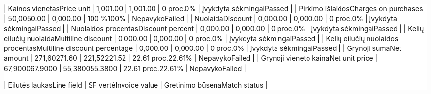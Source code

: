 | <span data-ttu-id="04761-375">Kainos vienetas</span><span class="sxs-lookup"><span data-stu-id="04761-375">Price unit</span></span>                    | <span data-ttu-id="04761-376">1,00</span><span class="sxs-lookup"><span data-stu-id="04761-376">1.00</span></span>          | <span data-ttu-id="04761-377">1,00</span><span class="sxs-lookup"><span data-stu-id="04761-377">1.00</span></span>                 | <span data-ttu-id="04761-378">0 proc.</span><span class="sxs-lookup"><span data-stu-id="04761-378">0%</span></span>                  | <span data-ttu-id="04761-379">Įvykdyta sėkmingai</span><span class="sxs-lookup"><span data-stu-id="04761-379">Passed</span></span>       |
| <span data-ttu-id="04761-380">Pirkimo išlaidos</span><span class="sxs-lookup"><span data-stu-id="04761-380">Charges on purchases</span></span>          | <span data-ttu-id="04761-381">50,00</span><span class="sxs-lookup"><span data-stu-id="04761-381">50.00</span></span>         | <span data-ttu-id="04761-382">0,00</span><span class="sxs-lookup"><span data-stu-id="04761-382">0.00</span></span>                 | <span data-ttu-id="04761-383">100 %</span><span class="sxs-lookup"><span data-stu-id="04761-383">100%</span></span>                | <span data-ttu-id="04761-384">Nepavyko</span><span class="sxs-lookup"><span data-stu-id="04761-384">Failed</span></span>       |
| <span data-ttu-id="04761-385">Nuolaida</span><span class="sxs-lookup"><span data-stu-id="04761-385">Discount</span></span>                      | <span data-ttu-id="04761-386">0,00</span><span class="sxs-lookup"><span data-stu-id="04761-386">0.00</span></span>          | <span data-ttu-id="04761-387">0,00</span><span class="sxs-lookup"><span data-stu-id="04761-387">0.00</span></span>                 | <span data-ttu-id="04761-388">0 proc.</span><span class="sxs-lookup"><span data-stu-id="04761-388">0%</span></span>                  | <span data-ttu-id="04761-389">Įvykdyta sėkmingai</span><span class="sxs-lookup"><span data-stu-id="04761-389">Passed</span></span>       |
| <span data-ttu-id="04761-390">Nuolaidos procentas</span><span class="sxs-lookup"><span data-stu-id="04761-390">Discount percent</span></span>              | <span data-ttu-id="04761-391">0,00</span><span class="sxs-lookup"><span data-stu-id="04761-391">0.00</span></span>          | <span data-ttu-id="04761-392">0,00</span><span class="sxs-lookup"><span data-stu-id="04761-392">0.00</span></span>                 | <span data-ttu-id="04761-393">0 proc.</span><span class="sxs-lookup"><span data-stu-id="04761-393">0%</span></span>                  | <span data-ttu-id="04761-394">Įvykdyta sėkmingai</span><span class="sxs-lookup"><span data-stu-id="04761-394">Passed</span></span>       |
| <span data-ttu-id="04761-395">Kelių eilučių nuolaida</span><span class="sxs-lookup"><span data-stu-id="04761-395">Multiline discount</span></span>            | <span data-ttu-id="04761-396">0,00</span><span class="sxs-lookup"><span data-stu-id="04761-396">0.00</span></span>          | <span data-ttu-id="04761-397">0,00</span><span class="sxs-lookup"><span data-stu-id="04761-397">0.00</span></span>                 | <span data-ttu-id="04761-398">0 proc.</span><span class="sxs-lookup"><span data-stu-id="04761-398">0%</span></span>                  | <span data-ttu-id="04761-399">Įvykdyta sėkmingai</span><span class="sxs-lookup"><span data-stu-id="04761-399">Passed</span></span>       |
| <span data-ttu-id="04761-400">Kelių eilučių nuolaidos procentas</span><span class="sxs-lookup"><span data-stu-id="04761-400">Multiline discount percentage</span></span> | <span data-ttu-id="04761-401">0,00</span><span class="sxs-lookup"><span data-stu-id="04761-401">0.00</span></span>          | <span data-ttu-id="04761-402">0,00</span><span class="sxs-lookup"><span data-stu-id="04761-402">0.00</span></span>                 | <span data-ttu-id="04761-403">0 proc.</span><span class="sxs-lookup"><span data-stu-id="04761-403">0%</span></span>                  | <span data-ttu-id="04761-404">Įvykdyta sėkmingai</span><span class="sxs-lookup"><span data-stu-id="04761-404">Passed</span></span>       |
| <span data-ttu-id="04761-405">Grynoji suma</span><span class="sxs-lookup"><span data-stu-id="04761-405">Net amount</span></span>                    | <span data-ttu-id="04761-406">271,60</span><span class="sxs-lookup"><span data-stu-id="04761-406">271.60</span></span>        | <span data-ttu-id="04761-407">221,52</span><span class="sxs-lookup"><span data-stu-id="04761-407">221.52</span></span>               | <span data-ttu-id="04761-408">22.61 proc.</span><span class="sxs-lookup"><span data-stu-id="04761-408">22.61%</span></span>              | <span data-ttu-id="04761-409">Nepavyko</span><span class="sxs-lookup"><span data-stu-id="04761-409">Failed</span></span>       |
| <span data-ttu-id="04761-410">Grynoji vieneto kaina</span><span class="sxs-lookup"><span data-stu-id="04761-410">Net unit price</span></span>                | <span data-ttu-id="04761-411">67,9000</span><span class="sxs-lookup"><span data-stu-id="04761-411">67.9000</span></span>       | <span data-ttu-id="04761-412">55,3800</span><span class="sxs-lookup"><span data-stu-id="04761-412">55.3800</span></span>              | <span data-ttu-id="04761-413">22.61 proc.</span><span class="sxs-lookup"><span data-stu-id="04761-413">22.61%</span></span>              | <span data-ttu-id="04761-414">Nepavyko</span><span class="sxs-lookup"><span data-stu-id="04761-414">Failed</span></span>       |

| <span data-ttu-id="04761-415">Eilutės laukas</span><span class="sxs-lookup"><span data-stu-id="04761-415">Line field</span></span>                     | <span data-ttu-id="04761-416">SF vertė</span><span class="sxs-lookup"><span data-stu-id="04761-416">Invoice value</span></span> | <span data-ttu-id="04761-417">Gretinimo būsena</span><span class="sxs-lookup"><span data-stu-id="04761-417">Match status</span></span> |